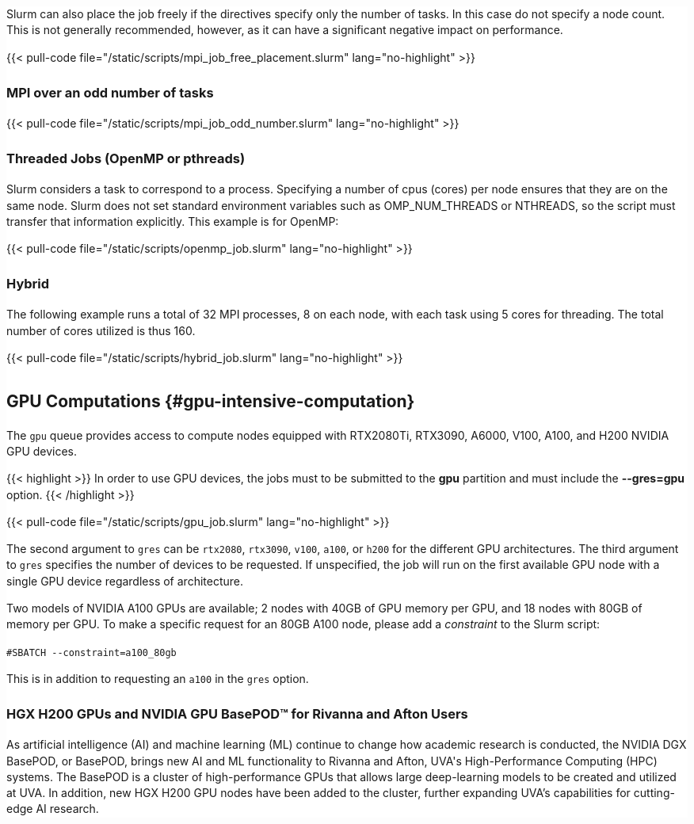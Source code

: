 Slurm can also place the job freely if the directives specify only the number of tasks. In this case do not specify a node count.  This is not generally recommended, however, as it can have a significant negative impact on performance.

{{< pull-code file="/static/scripts/mpi_job_free_placement.slurm" lang="no-highlight" >}}

### MPI over an odd number of tasks

{{< pull-code file="/static/scripts/mpi_job_odd_number.slurm" lang="no-highlight" >}}

### Threaded Jobs (OpenMP or pthreads)

Slurm considers a task to correspond to a process.  Specifying a number of cpus (cores) per node ensures that they are on the same node.  Slurm does not set standard environment variables such as OMP_NUM_THREADS or NTHREADS, so the script must transfer that information explicitly.  This example is for OpenMP:

{{< pull-code file="/static/scripts/openmp_job.slurm" lang="no-highlight" >}}

### Hybrid

The following example runs a total of 32 MPI processes, 8 on each node, with each task using 5 cores for threading.  The total number of cores utilized is thus 160.

{{< pull-code file="/static/scripts/hybrid_job.slurm" lang="no-highlight" >}}

## GPU Computations {#gpu-intensive-computation} 

The `gpu` queue provides access to compute nodes equipped with RTX2080Ti, RTX3090, A6000, V100, A100, and H200 NVIDIA GPU devices.

{{< highlight >}}
   In order to use GPU devices, the jobs must to be submitted to the <b>gpu</b> partition and must include the <b>--gres=gpu</b> option.</alert>
{{< /highlight >}}

{{< pull-code file="/static/scripts/gpu_job.slurm" lang="no-highlight" >}}

The second argument to `gres` can be `rtx2080`, `rtx3090`, `v100`, `a100`, or `h200` for the different GPU architectures.  The third argument to `gres` specifies the number of devices to be requested.  If unspecified, the job will run on the first available GPU node with a single GPU device regardless of architecture.

Two models of NVIDIA A100 GPUs are available; 2 nodes with 40GB of GPU memory per GPU, and 18 nodes with 80GB of memory per GPU. To make a specific request for an 80GB A100 node, please add a _constraint_ to the Slurm script:
```nohighlight
#SBATCH --constraint=a100_80gb
```
This is in addition to requesting an `a100` in the `gres` option.

### HGX H200 GPUs and NVIDIA GPU BasePOD™ for Rivanna and Afton Users

As artificial intelligence (AI) and machine learning (ML) continue to change how academic research is conducted, the NVIDIA DGX BasePOD, or BasePOD, brings new AI and ML functionality to Rivanna and Afton, UVA's High-Performance Computing (HPC) systems. The BasePOD is a cluster of high-performance GPUs that allows large deep-learning models to be created and utilized at UVA. In addition, new HGX H200 GPU nodes have been added to the cluster, further expanding UVA’s capabilities for cutting-edge AI research.
